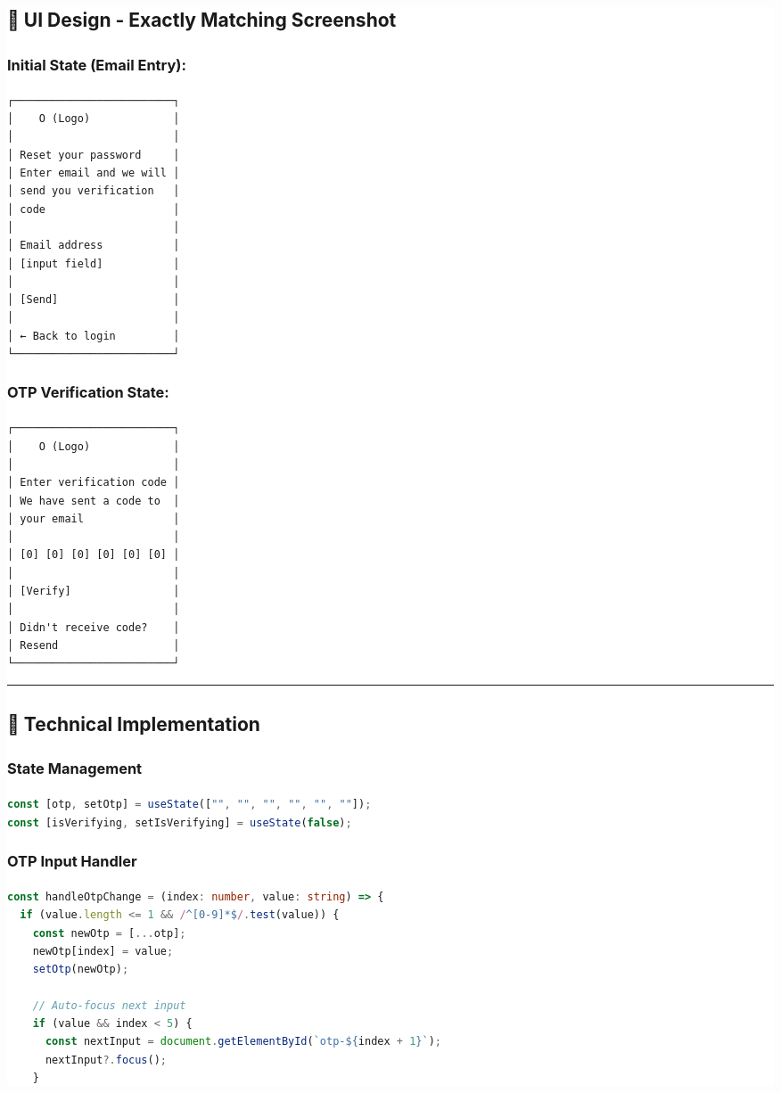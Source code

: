 
## 🎨 **UI Design - Exactly Matching Screenshot**

### Initial State (Email Entry):
```
┌─────────────────────────┐
│    O (Logo)             │
│                         │
│ Reset your password     │
│ Enter email and we will │
│ send you verification   │
│ code                    │
│                         │
│ Email address           │
│ [input field]           │
│                         │
│ [Send]                  │
│                         │
│ ← Back to login         │
└─────────────────────────┘
```

### OTP Verification State:
```
┌─────────────────────────┐
│    O (Logo)             │
│                         │
│ Enter verification code │
│ We have sent a code to  │
│ your email              │
│                         │
│ [0] [0] [0] [0] [0] [0] │
│                         │
│ [Verify]                │
│                         │
│ Didn't receive code?    │
│ Resend                  │
└─────────────────────────┘
```

---

## 🔧 **Technical Implementation**

### State Management
```typescript
const [otp, setOtp] = useState(["", "", "", "", "", ""]);
const [isVerifying, setIsVerifying] = useState(false);
```

### OTP Input Handler
```typescript
const handleOtpChange = (index: number, value: string) => {
  if (value.length <= 1 && /^[0-9]*$/.test(value)) {
    const newOtp = [...otp];
    newOtp[index] = value;
    setOtp(newOtp);

    // Auto-focus next input
    if (value && index < 5) {
      const nextInput = document.getElementById(`otp-${index + 1}`);
      nextInput?.focus();
    }
```